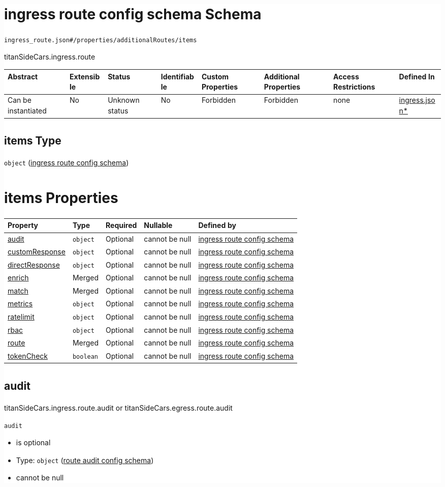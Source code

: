 # ingress route config schema Schema

```txt
ingress_route.json#/properties/additionalRoutes/items
```

titanSideCars.ingress.route

| Abstract            | Extensible | Status         | Identifiable | Custom Properties | Additional Properties | Access Restrictions | Defined In                                                   |
| :------------------ | :--------- | :------------- | :----------- | :---------------- | :-------------------- | :------------------ | :----------------------------------------------------------- |
| Can be instantiated | No         | Unknown status | No           | Forbidden         | Forbidden             | none                | [ingress.json\*](../out/ingress.json "open original schema") |

## items Type

`object` ([ingress route config schema](ingress-properties-additionalroutes-ingress-route-config-schema.md))

# items Properties

| Property                          | Type      | Required | Nullable       | Defined by                                                                                                                                         |
| :-------------------------------- | :-------- | :------- | :------------- | :------------------------------------------------------------------------------------------------------------------------------------------------- |
| [audit](#audit)                   | `object`  | Optional | cannot be null | [ingress route config schema](egress_route-properties-route-audit-config-schema.md "route_audit.json#/properties/audit")                           |
| [customResponse](#customresponse) | `object`  | Optional | cannot be null | [ingress route config schema](ingress_route-properties-ingress-customer-response-config-schema.md "ingress_route.json#/properties/customResponse") |
| [directResponse](#directresponse) | `object`  | Optional | cannot be null | [ingress route config schema](ingress_route-properties-ingress-direct-response-config-schema.md "ingress_route.json#/properties/directResponse")   |
| [enrich](#enrich)                 | Merged    | Optional | cannot be null | [ingress route config schema](egress_route-properties-route-enrich-config-schema.md "route_enrich.json#/properties/enrich")                        |
| [match](#match)                   | Merged    | Optional | cannot be null | [ingress route config schema](egress_route-properties-route-match-config-schema.md "route_match.json#/properties/match")                           |
| [metrics](#metrics)               | `object`  | Optional | cannot be null | [ingress route config schema](egress_route-properties-route-metrics-config-schema.md "route_metrics.json#/properties/metrics")                     |
| [ratelimit](#ratelimit)           | `object`  | Optional | cannot be null | [ingress route config schema](ingress_route-properties-route-ratelimit-config-schema.md "route_ratelimit.json#/properties/ratelimit")              |
| [rbac](#rbac)                     | `object`  | Optional | cannot be null | [ingress route config schema](ingress_route-properties-route-rbac-config-schema.md "route_rbac.json#/properties/rbac")                             |
| [route](#route)                   | Merged    | Optional | cannot be null | [ingress route config schema](egress_route-properties-route-config-schema.md "route_route.json#/properties/route")                                 |
| [tokenCheck](#tokencheck)         | `boolean` | Optional | cannot be null | [ingress route config schema](ingress_route-properties-tokencheck.md "ingress_route.json#/properties/tokenCheck")                                  |

## audit

titanSideCars.ingress.route.audit or titanSideCars.egress.route.audit

`audit`

* is optional

* Type: `object` ([route audit config schema](egress_route-properties-route-audit-config-schema.md))

* cannot be null
